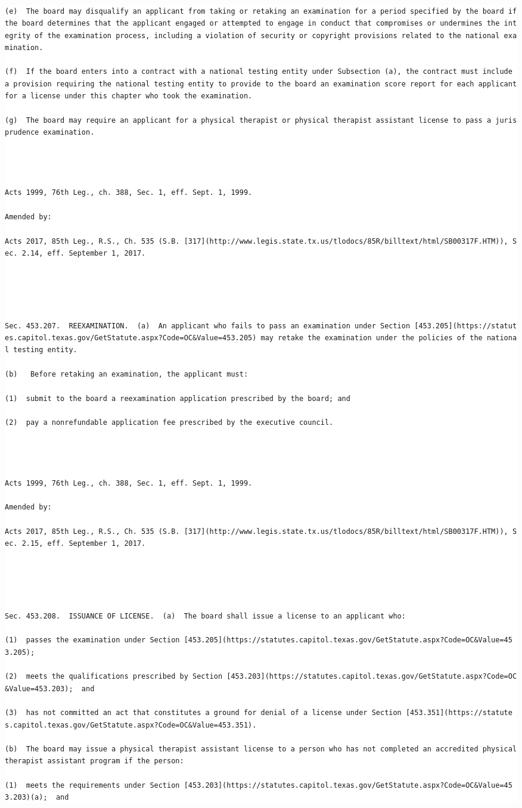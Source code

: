     (e)  The board may disqualify an applicant from taking or retaking an examination for a period specified by the board if the board determines that the applicant engaged or attempted to engage in conduct that compromises or undermines the integrity of the examination process, including a violation of security or copyright provisions related to the national examination.
    
    (f)  If the board enters into a contract with a national testing entity under Subsection (a), the contract must include a provision requiring the national testing entity to provide to the board an examination score report for each applicant for a license under this chapter who took the examination.
    
    (g)  The board may require an applicant for a physical therapist or physical therapist assistant license to pass a jurisprudence examination.
    
    
    
    
    Acts 1999, 76th Leg., ch. 388, Sec. 1, eff. Sept. 1, 1999.
    
    Amended by: 
    
    Acts 2017, 85th Leg., R.S., Ch. 535 (S.B. [317](http://www.legis.state.tx.us/tlodocs/85R/billtext/html/SB00317F.HTM)), Sec. 2.14, eff. September 1, 2017.
    
    
    
    
    
    Sec. 453.207.  REEXAMINATION.  (a)  An applicant who fails to pass an examination under Section [453.205](https://statutes.capitol.texas.gov/GetStatute.aspx?Code=OC&Value=453.205) may retake the examination under the policies of the national testing entity.
    
    (b)   Before retaking an examination, the applicant must:
    
    (1)  submit to the board a reexamination application prescribed by the board; and
    
    (2)  pay a nonrefundable application fee prescribed by the executive council.
    
    
    
    
    Acts 1999, 76th Leg., ch. 388, Sec. 1, eff. Sept. 1, 1999.
    
    Amended by: 
    
    Acts 2017, 85th Leg., R.S., Ch. 535 (S.B. [317](http://www.legis.state.tx.us/tlodocs/85R/billtext/html/SB00317F.HTM)), Sec. 2.15, eff. September 1, 2017.
    
    
    
    
    
    Sec. 453.208.  ISSUANCE OF LICENSE.  (a)  The board shall issue a license to an applicant who:
    
    (1)  passes the examination under Section [453.205](https://statutes.capitol.texas.gov/GetStatute.aspx?Code=OC&Value=453.205);
    
    (2)  meets the qualifications prescribed by Section [453.203](https://statutes.capitol.texas.gov/GetStatute.aspx?Code=OC&Value=453.203);  and
    
    (3)  has not committed an act that constitutes a ground for denial of a license under Section [453.351](https://statutes.capitol.texas.gov/GetStatute.aspx?Code=OC&Value=453.351).
    
    (b)  The board may issue a physical therapist assistant license to a person who has not completed an accredited physical therapist assistant program if the person:
    
    (1)  meets the requirements under Section [453.203](https://statutes.capitol.texas.gov/GetStatute.aspx?Code=OC&Value=453.203)(a);  and
    